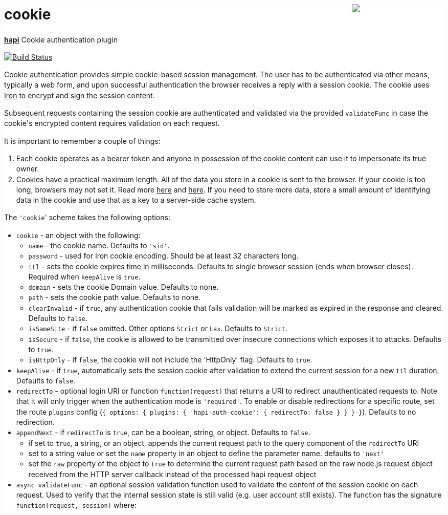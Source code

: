 <a href="http://hapijs.com"><img src="https://raw.githubusercontent.com/hapijs/assets/master/images/family.png" width="180px" align="right" /></a>

# cookie

[**hapi**](https://github.com/hapijs/hapi) Cookie authentication plugin

[![Build Status](https://secure.travis-ci.org/hapijs/cookie.svg?branch=master)](http://travis-ci.org/hapijs/cookie)

Cookie authentication provides simple cookie-based session management. The user has to be
authenticated via other means, typically a web form, and upon successful authentication
the browser receives a reply with a session cookie. The cookie uses [Iron](https://github.com/hapi/iron) to encrypt and sign the session content.

Subsequent requests containing the session cookie are authenticated and validated via the provided `validateFunc` in case the cookie's encrypted content requires validation on each request.

It is important to remember a couple of things:

1. Each cookie operates as a bearer token and anyone in possession of the cookie content can use it to impersonate its true owner.
2. Cookies have a practical maximum length. All of the data you store in a cookie is sent to the browser. If your cookie is too long, browsers may not set it. Read more [here](http://webdesign.about.com/od/cookies/f/web-cookies-size-limit.htm) and [here](http://www.ietf.org/rfc/rfc2965.txt). If you need to store more data, store a small amount of identifying data in the cookie and use that as a key to a server-side cache system.

The `'cookie`' scheme takes the following options:

- `cookie` - an object with the following:
  - `name` - the cookie name. Defaults to `'sid'`.
  - `password` - used for Iron cookie encoding. Should be at least 32 characters long.
  - `ttl` - sets the cookie expires time in milliseconds. Defaults to single browser session (ends
    when browser closes). Required when `keepAlive` is `true`.
  - `domain` - sets the cookie Domain value. Defaults to none.
  - `path` - sets the cookie path value. Defaults to none.
  - `clearInvalid` - if `true`, any authentication cookie that fails validation will be marked as
    expired in the response and cleared. Defaults to `false`.
  - `isSameSite` - if `false` omitted. Other options `Strict` or `Lax`. Defaults to `Strict`.
  - `isSecure` - if `false`, the cookie is allowed to be transmitted over insecure connections which
    exposes it to attacks. Defaults to `true`.
  - `isHttpOnly` - if `false`, the cookie will not include the 'HttpOnly' flag. Defaults to `true`.
- `keepAlive` - if `true`, automatically sets the session cookie after validation to extend the
  current session for a new `ttl` duration. Defaults to `false`.
- `redirectTo` - optional login URI or function `function(request)` that returns a URI to redirect unauthenticated requests to. Note that it will only
  trigger when the authentication mode is `'required'`. To enable or disable redirections for a specific route,
  set the route `plugins` config (`{ options: { plugins: { 'hapi-auth-cookie': { redirectTo: false } } } }`).
  Defaults to no redirection.
- `appendNext` - if `redirectTo` is `true`, can be a boolean, string, or object. Defaults to `false`.
    - if set to `true`, a string, or an object, appends the current request path to the query component
      of the `redirectTo` URI
    - set to a string value or set the `name` property in an object to define the parameter name.
      defaults to `'next'`
    - set the `raw` property of the object to `true` to determine the current request path based on
      the raw node.js request object received from the HTTP server callback instead of the processed
      hapi request object
- `async validateFunc` - an optional session validation function used to validate the content of the
  session cookie on each request. Used to verify that the internal session state is still valid
  (e.g. user account still exists). The function has the signature `function(request, session)`
  where: